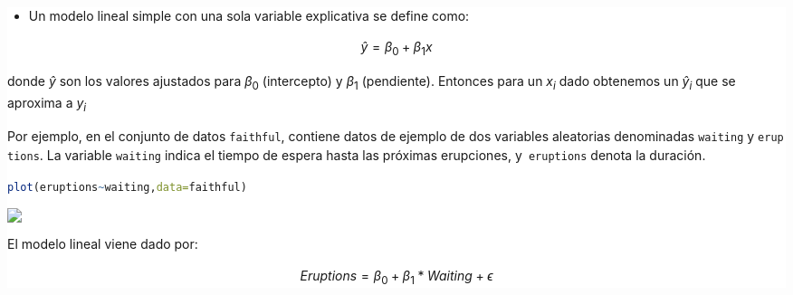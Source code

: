 - Un modelo lineal simple con una sola variable explicativa se define como:

$$
         \hat{y} = \beta_0 + \beta_1 x
$$

donde $\hat y$ son los valores ajustados para $\beta_0$ (intercepto) y $\beta_1$ (pendiente). Entonces para un $x_i$ dado obtenemos un $\hat{y}_i$ que se aproxima a $y_i$

























































Por ejemplo, en el conjunto de datos `faithful`, contiene datos de ejemplo de dos variables aleatorias denominadas `waiting` y `eruptions`. La variable `waiting` indica el tiempo de espera hasta las próximas erupciones, y` eruptions` denota la duración.
 

```r
plot(eruptions~waiting,data=faithful)
```

<img src="Modlineal_files/figure-html/unnamed-chunk-2-1.png" style="display: block; margin: auto;" />

El modelo lineal viene dado por:

$$
Eruptions = \beta_0 + \beta_1*Waiting + \epsilon
$$

